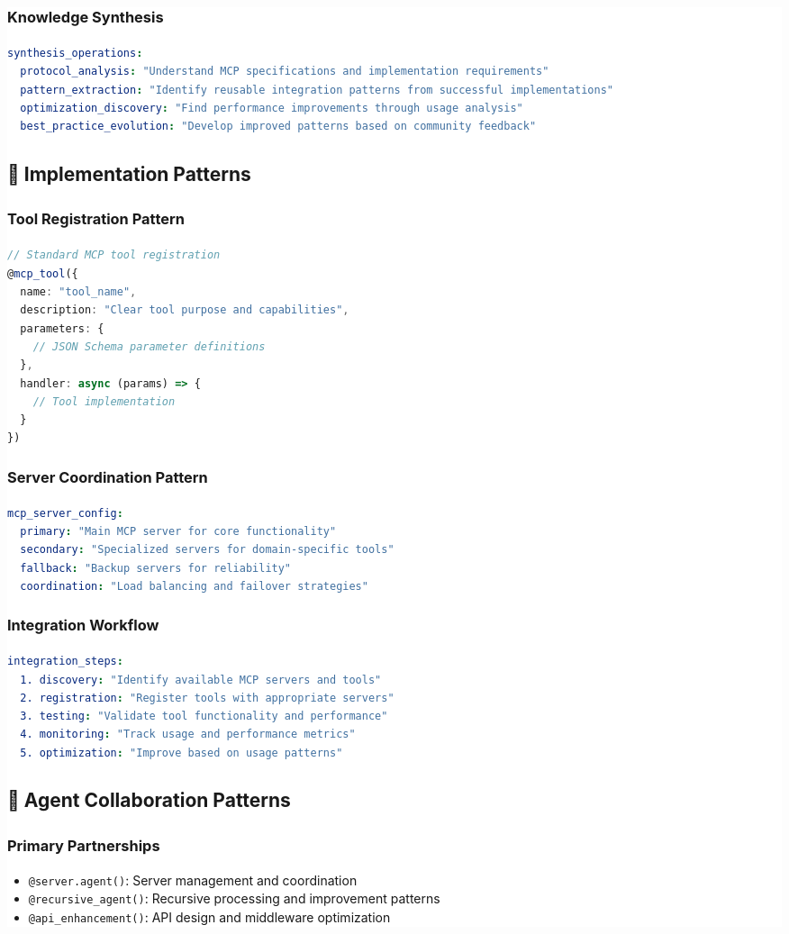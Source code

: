 ### **Knowledge Synthesis**
```yaml
synthesis_operations:
  protocol_analysis: "Understand MCP specifications and implementation requirements"
  pattern_extraction: "Identify reusable integration patterns from successful implementations" 
  optimization_discovery: "Find performance improvements through usage analysis"
  best_practice_evolution: "Develop improved patterns based on community feedback"
```

## 🚀 **Implementation Patterns**

### **Tool Registration Pattern**
```typescript
// Standard MCP tool registration
@mcp_tool({
  name: "tool_name",
  description: "Clear tool purpose and capabilities",
  parameters: {
    // JSON Schema parameter definitions
  },
  handler: async (params) => {
    // Tool implementation
  }
})
```

### **Server Coordination Pattern**
```yaml
mcp_server_config:
  primary: "Main MCP server for core functionality"
  secondary: "Specialized servers for domain-specific tools"
  fallback: "Backup servers for reliability"
  coordination: "Load balancing and failover strategies"
```

### **Integration Workflow**
```yaml
integration_steps:
  1. discovery: "Identify available MCP servers and tools"
  2. registration: "Register tools with appropriate servers"
  3. testing: "Validate tool functionality and performance"
  4. monitoring: "Track usage and performance metrics"
  5. optimization: "Improve based on usage patterns"
```

## 🤝 **Agent Collaboration Patterns**

### **Primary Partnerships**
- `@server.agent()`: Server management and coordination
- `@recursive_agent()`: Recursive processing and improvement patterns
- `@api_enhancement()`: API design and middleware optimization
